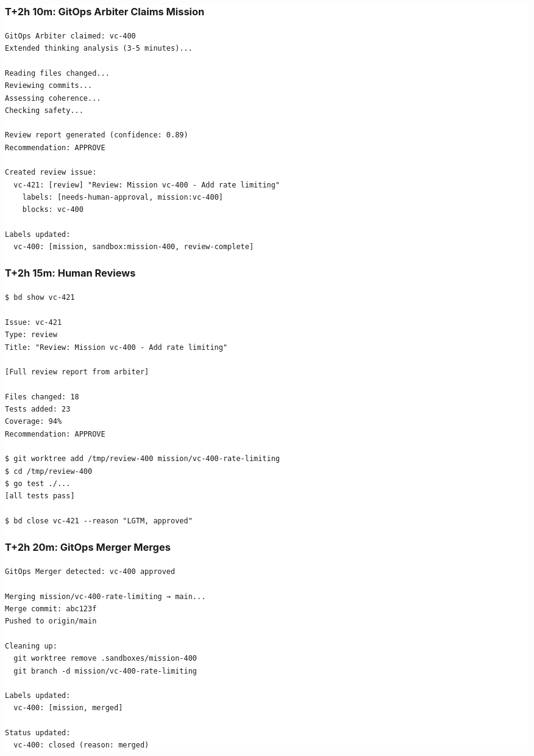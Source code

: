 ### T+2h 10m: GitOps Arbiter Claims Mission

```
GitOps Arbiter claimed: vc-400
Extended thinking analysis (3-5 minutes)...

Reading files changed...
Reviewing commits...
Assessing coherence...
Checking safety...

Review report generated (confidence: 0.89)
Recommendation: APPROVE

Created review issue:
  vc-421: [review] "Review: Mission vc-400 - Add rate limiting"
    labels: [needs-human-approval, mission:vc-400]
    blocks: vc-400

Labels updated:
  vc-400: [mission, sandbox:mission-400, review-complete]
```

### T+2h 15m: Human Reviews

```
$ bd show vc-421

Issue: vc-421
Type: review
Title: "Review: Mission vc-400 - Add rate limiting"

[Full review report from arbiter]

Files changed: 18
Tests added: 23
Coverage: 94%
Recommendation: APPROVE

$ git worktree add /tmp/review-400 mission/vc-400-rate-limiting
$ cd /tmp/review-400
$ go test ./...
[all tests pass]

$ bd close vc-421 --reason "LGTM, approved"
```

### T+2h 20m: GitOps Merger Merges

```
GitOps Merger detected: vc-400 approved

Merging mission/vc-400-rate-limiting → main...
Merge commit: abc123f
Pushed to origin/main

Cleaning up:
  git worktree remove .sandboxes/mission-400
  git branch -d mission/vc-400-rate-limiting

Labels updated:
  vc-400: [mission, merged]

Status updated:
  vc-400: closed (reason: merged)
```